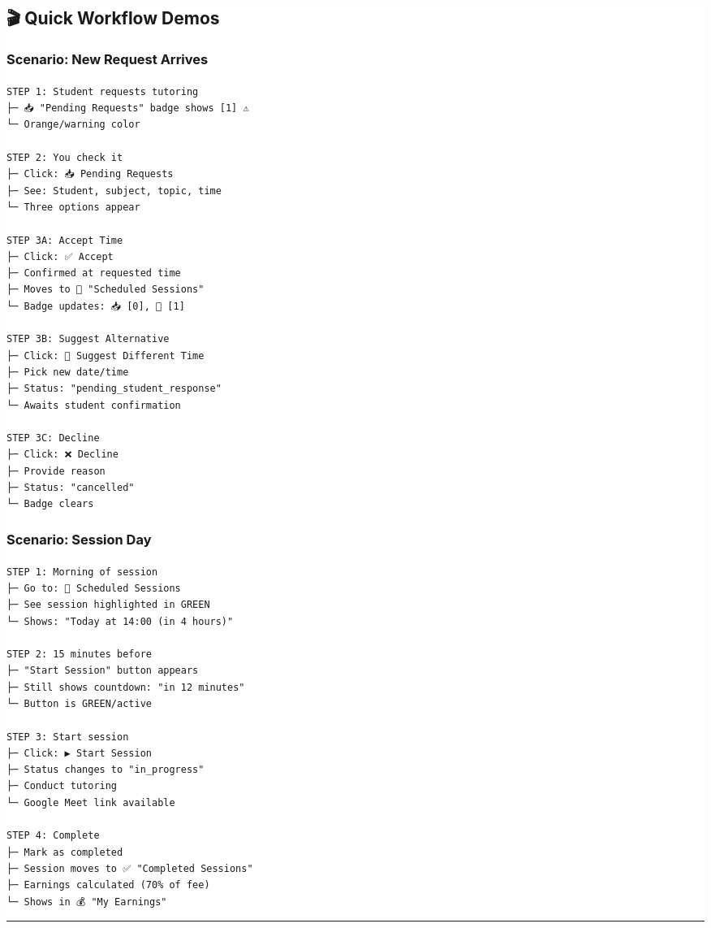 
## 🎬 Quick Workflow Demos

### **Scenario: New Request Arrives**

```
STEP 1: Student requests tutoring
├─ 📥 "Pending Requests" badge shows [1] ⚠️
└─ Orange/warning color

STEP 2: You check it
├─ Click: 📥 Pending Requests
├─ See: Student, subject, topic, time
└─ Three options appear

STEP 3A: Accept Time
├─ Click: ✅ Accept
├─ Confirmed at requested time
├─ Moves to 📅 "Scheduled Sessions"
└─ Badge updates: 📥 [0], 📅 [1]

STEP 3B: Suggest Alternative
├─ Click: 🔄 Suggest Different Time
├─ Pick new date/time
├─ Status: "pending_student_response"
└─ Awaits student confirmation

STEP 3C: Decline
├─ Click: ❌ Decline
├─ Provide reason
├─ Status: "cancelled"
└─ Badge clears
```

### **Scenario: Session Day**

```
STEP 1: Morning of session
├─ Go to: 📅 Scheduled Sessions
├─ See session highlighted in GREEN
└─ Shows: "Today at 14:00 (in 4 hours)"

STEP 2: 15 minutes before
├─ "Start Session" button appears
├─ Still shows countdown: "in 12 minutes"
└─ Button is GREEN/active

STEP 3: Start session
├─ Click: ▶️ Start Session
├─ Status changes to "in_progress"
├─ Conduct tutoring
└─ Google Meet link available

STEP 4: Complete
├─ Mark as completed
├─ Session moves to ✅ "Completed Sessions"
├─ Earnings calculated (70% of fee)
└─ Shows in 💰 "My Earnings"
```

---